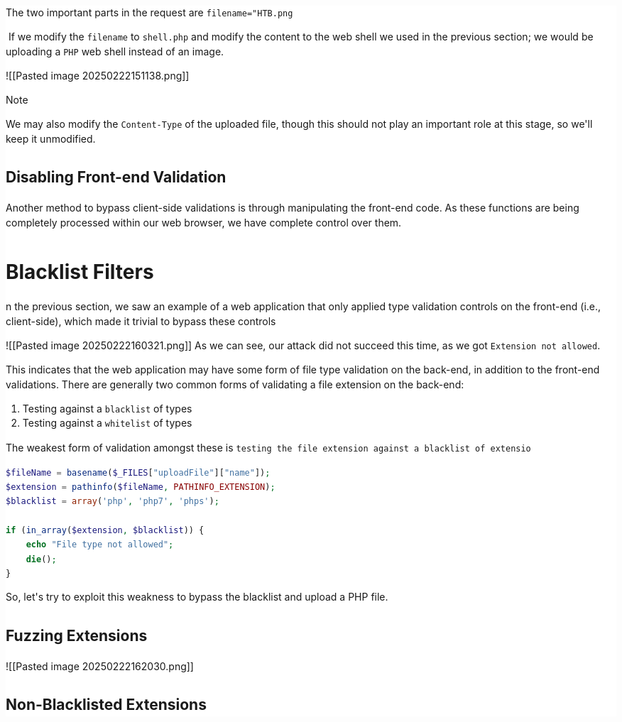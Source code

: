The two important parts in the request are `filename="HTB.png`

 If we modify the `filename` to `shell.php` and modify the content to the web shell we used in the previous section; we would be uploading a `PHP` web shell instead of an image.

![[Pasted image 20250222151138.png]]

>[!note]
>We may also modify the `Content-Type` of the uploaded file, though this should not play an important role at this stage, so we'll keep it unmodified.

## Disabling Front-end Validation
Another method to bypass client-side validations is through manipulating the front-end code. As these functions are being completely processed within our web browser, we have complete control over them.


# Blacklist Filters

n the previous section, we saw an example of a web application that only applied type validation controls on the front-end (i.e., client-side), which made it trivial to bypass these controls

![[Pasted image 20250222160321.png]]
As we can see, our attack did not succeed this time, as we got `Extension not allowed`.

This indicates that the web application may have some form of file type validation on the back-end, in addition to the front-end validations.
There are generally two common forms of validating a file extension on the back-end:

1. Testing against a `blacklist` of types
2. Testing against a `whitelist` of types

The weakest form of validation amongst these is `testing the file extension against a blacklist of extensio`

```php
$fileName = basename($_FILES["uploadFile"]["name"]);
$extension = pathinfo($fileName, PATHINFO_EXTENSION);
$blacklist = array('php', 'php7', 'phps');

if (in_array($extension, $blacklist)) {
    echo "File type not allowed";
    die();
}
```

So, let's try to exploit this weakness to bypass the blacklist and upload a PHP file.

## Fuzzing Extensions

![[Pasted image 20250222162030.png]]

## Non-Blacklisted Extensions
